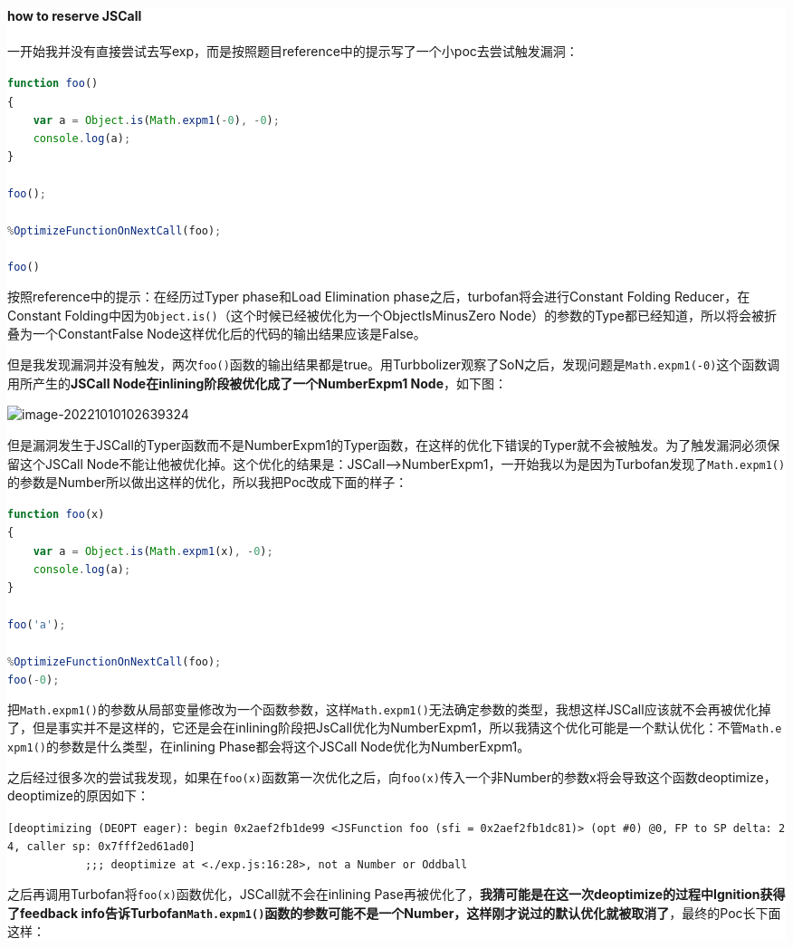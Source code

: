 #### how to reserve JSCall

一开始我并没有直接尝试去写exp，而是按照题目reference中的提示写了一个小poc去尝试触发漏洞：

```javascript
function foo()
{
    var a = Object.is(Math.expm1(-0), -0);
    console.log(a);
}

foo();

%OptimizeFunctionOnNextCall(foo);

foo()
```

按照reference中的提示：在经历过Typer phase和Load Elimination phase之后，turbofan将会进行Constant Folding Reducer，在Constant Folding中因为`Object.is()`（这个时候已经被优化为一个ObjectIsMinusZero Node）的参数的Type都已经知道，所以将会被折叠为一个ConstantFalse Node这样优化后的代码的输出结果应该是False。

但是我发现漏洞并没有触发，两次`foo()`函数的输出结果都是true。用Turbbolizer观察了SoN之后，发现问题是`Math.expm1(-0)`这个函数调用所产生的**JSCall Node在inlining阶段被优化成了一个NumberExpm1 Node**，如下图：

![image-20221010102639324](/image-20221010102639324.png)

但是漏洞发生于JSCall的Typer函数而不是NumberExpm1的Typer函数，在这样的优化下错误的Typer就不会被触发。为了触发漏洞必须保留这个JSCall Node不能让他被优化掉。这个优化的结果是：JSCall-->NumberExpm1，一开始我以为是因为Turbofan发现了`Math.expm1()`的参数是Number所以做出这样的优化，所以我把Poc改成下面的样子：

```javascript
function foo(x)
{
    var a = Object.is(Math.expm1(x), -0);
    console.log(a);
}

foo('a');

%OptimizeFunctionOnNextCall(foo);
foo(-0);
```

把`Math.expm1()`的参数从局部变量修改为一个函数参数，这样`Math.expm1()`无法确定参数的类型，我想这样JSCall应该就不会再被优化掉了，但是事实并不是这样的，它还是会在inlining阶段把JsCall优化为NumberExpm1，所以我猜这个优化可能是一个默认优化：不管`Math.expm1()`的参数是什么类型，在inlining Phase都会将这个JSCall Node优化为NumberExpm1。

之后经过很多次的尝试我发现，如果在`foo(x)`函数第一次优化之后，向`foo(x)`传入一个非Number的参数x将会导致这个函数deoptimize，deoptimize的原因如下：

```
[deoptimizing (DEOPT eager): begin 0x2aef2fb1de99 <JSFunction foo (sfi = 0x2aef2fb1dc81)> (opt #0) @0, FP to SP delta: 24, caller sp: 0x7fff2ed61ad0]
            ;;; deoptimize at <./exp.js:16:28>, not a Number or Oddball
```

之后再调用Turbofan将`foo(x)`函数优化，JSCall就不会在inlining Pase再被优化了，**我猜可能是在这一次deoptimize的过程中Ignition获得了feedback info告诉Turbofan`Math.expm1()`函数的参数可能不是一个Number，这样刚才说过的默认优化就被取消了**，最终的Poc长下面这样：
